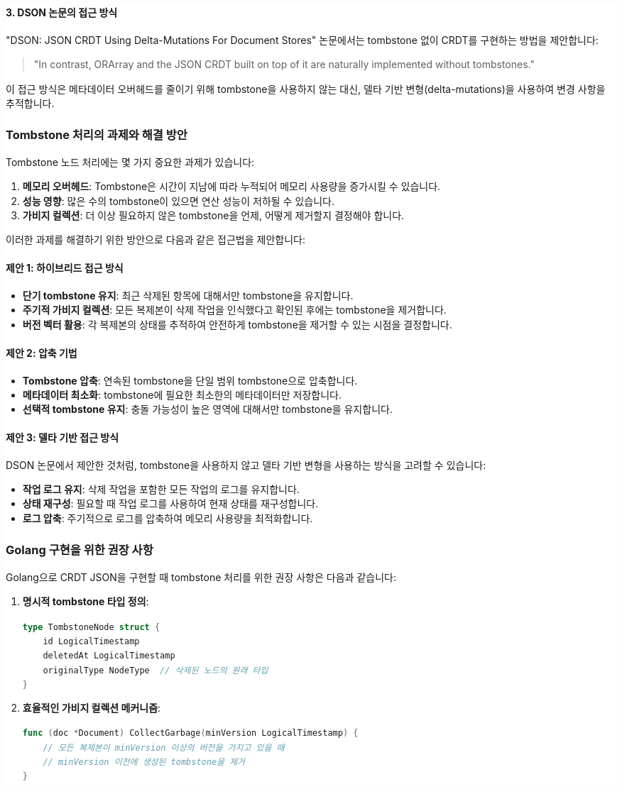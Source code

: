 #### 3. DSON 논문의 접근 방식

"DSON: JSON CRDT Using Delta-Mutations For Document Stores" 논문에서는 tombstone 없이 CRDT를 구현하는 방법을 제안합니다:

> "In contrast, ORArray and the JSON CRDT built on top of it are naturally implemented without tombstones."

이 접근 방식은 메타데이터 오버헤드를 줄이기 위해 tombstone을 사용하지 않는 대신, 델타 기반 변형(delta-mutations)을 사용하여 변경 사항을 추적합니다.

### Tombstone 처리의 과제와 해결 방안

Tombstone 노드 처리에는 몇 가지 중요한 과제가 있습니다:

1. **메모리 오버헤드**: Tombstone은 시간이 지남에 따라 누적되어 메모리 사용량을 증가시킬 수 있습니다.
2. **성능 영향**: 많은 수의 tombstone이 있으면 연산 성능이 저하될 수 있습니다.
3. **가비지 컬렉션**: 더 이상 필요하지 않은 tombstone을 언제, 어떻게 제거할지 결정해야 합니다.

이러한 과제를 해결하기 위한 방안으로 다음과 같은 접근법을 제안합니다:

#### 제안 1: 하이브리드 접근 방식

- **단기 tombstone 유지**: 최근 삭제된 항목에 대해서만 tombstone을 유지합니다.
- **주기적 가비지 컬렉션**: 모든 복제본이 삭제 작업을 인식했다고 확인된 후에는 tombstone을 제거합니다.
- **버전 벡터 활용**: 각 복제본의 상태를 추적하여 안전하게 tombstone을 제거할 수 있는 시점을 결정합니다.

#### 제안 2: 압축 기법

- **Tombstone 압축**: 연속된 tombstone을 단일 범위 tombstone으로 압축합니다.
- **메타데이터 최소화**: tombstone에 필요한 최소한의 메타데이터만 저장합니다.
- **선택적 tombstone 유지**: 충돌 가능성이 높은 영역에 대해서만 tombstone을 유지합니다.

#### 제안 3: 델타 기반 접근 방식

DSON 논문에서 제안한 것처럼, tombstone을 사용하지 않고 델타 기반 변형을 사용하는 방식을 고려할 수 있습니다:

- **작업 로그 유지**: 삭제 작업을 포함한 모든 작업의 로그를 유지합니다.
- **상태 재구성**: 필요할 때 작업 로그를 사용하여 현재 상태를 재구성합니다.
- **로그 압축**: 주기적으로 로그를 압축하여 메모리 사용량을 최적화합니다.

### Golang 구현을 위한 권장 사항

Golang으로 CRDT JSON을 구현할 때 tombstone 처리를 위한 권장 사항은 다음과 같습니다:

1. **명시적 tombstone 타입 정의**:
   ```go
   type TombstoneNode struct {
       id LogicalTimestamp
       deletedAt LogicalTimestamp
       originalType NodeType  // 삭제된 노드의 원래 타입
   }
   ```

2. **효율적인 가비지 컬렉션 메커니즘**:
   ```go
   func (doc *Document) CollectGarbage(minVersion LogicalTimestamp) {
       // 모든 복제본이 minVersion 이상의 버전을 가지고 있을 때
       // minVersion 이전에 생성된 tombstone을 제거
   }
   ```

